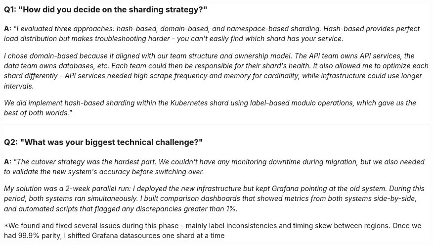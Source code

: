 ### Q1: "How did you decide on the sharding strategy?"

**A:** *"I evaluated three approaches: hash-based, domain-based, and namespace-based sharding. Hash-based provides perfect load distribution but makes troubleshooting harder - you can't easily find which shard has your service.*

*I chose domain-based because it aligned with our team structure and ownership model. The API team owns API services, the data team owns databases, etc. Each team could then be responsible for their shard's health. It also allowed me to optimize each shard differently - API services needed high scrape frequency and memory for cardinality, while infrastructure could use longer intervals.*

*We did implement hash-based sharding within the Kubernetes shard using label-based modulo operations, which gave us the best of both worlds."*

---

### Q2: "What was your biggest technical challenge?"

**A:** *"The cutover strategy was the hardest part. We couldn't have any monitoring downtime during migration, but we also needed to validate the new system's accuracy before switching over.*

*My solution was a 2-week parallel run: I deployed the new infrastructure but kept Grafana pointing at the old system. During this period, both systems ran simultaneously. I built comparison dashboards that showed metrics from both systems side-by-side, and automated scripts that flagged any discrepancies greater than 1%.*

*We found and fixed several issues during this phase - mainly label inconsistencies and timing skew between regions. Once we had 99.9% parity, I shifted Grafana datasources one shard at a time